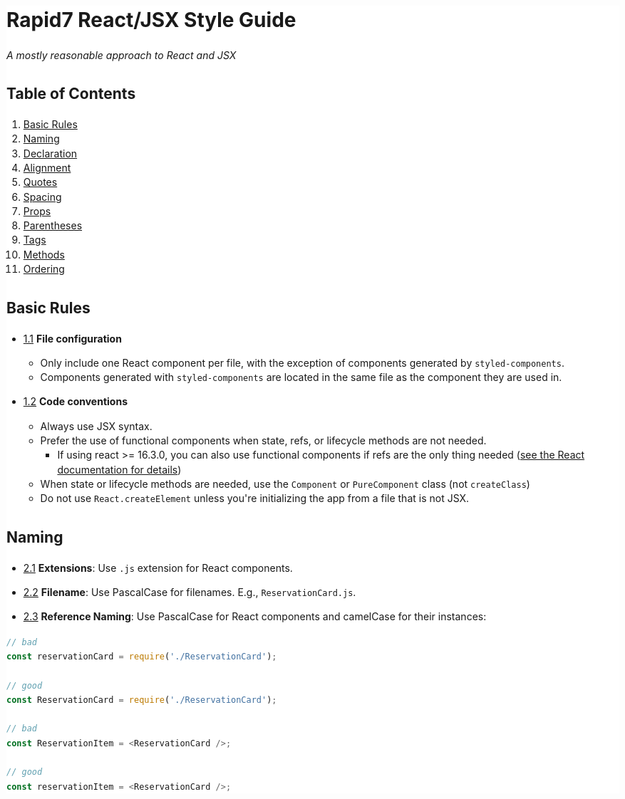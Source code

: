 # Rapid7 React/JSX Style Guide

*A mostly reasonable approach to React and JSX*

## Table of Contents

  1. [Basic Rules](#basic-rules)
  1. [Naming](#naming)
  1. [Declaration](#declaration)
  1. [Alignment](#alignment)
  1. [Quotes](#quotes)
  1. [Spacing](#spacing)
  1. [Props](#props)
  1. [Parentheses](#parentheses)
  1. [Tags](#tags)
  1. [Methods](#methods)
  1. [Ordering](#ordering)

## Basic Rules

  - [1.1](#1.1) <a name='1.1'></a> **File configuration**

    + Only include one React component per file, with the exception of components generated by `styled-components`.
    + Components generated with `styled-components` are located in the same file as the component they are used in.
  
  - [1.2](#1.2) <a name='1.2'></a> **Code conventions**

    + Always use JSX syntax.
    + Prefer the use of functional components when state, refs, or lifecycle methods are not needed.
      + If using react >= 16.3.0, you can also use functional components if refs are the only thing needed ([see the React documentation for details](https://reactjs.org/blog/2018/03/29/react-v-16-3.html#forwardref-api))
    + When state or lifecycle methods are needed, use the `Component` or `PureComponent` class (not `createClass`)
    + Do not use `React.createElement` unless you're initializing the app from a file that is not JSX.

## Naming
  
  - [2.1](#2.1) <a name='2.1'></a> **Extensions**: Use `.js` extension for React components.
  
  - [2.2](#2.2) <a name='2.2'></a> **Filename**: Use PascalCase for filenames. E.g., `ReservationCard.js`.
  
  - [2.3](#2.3) <a name='2.3'></a> **Reference Naming**: Use PascalCase for React components and camelCase for their instances:

  ```javascript
  // bad
  const reservationCard = require('./ReservationCard');

  // good
  const ReservationCard = require('./ReservationCard');

  // bad
  const ReservationItem = <ReservationCard />;

  // good
  const reservationItem = <ReservationCard />;
  ```
  